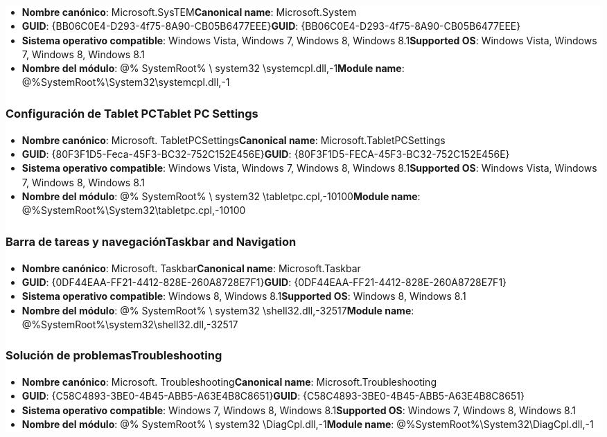 -   <span data-ttu-id="edbdd-515">**Nombre canónico**: Microsoft.SysTEM</span><span class="sxs-lookup"><span data-stu-id="edbdd-515">**Canonical name**: Microsoft.System</span></span>
-   <span data-ttu-id="edbdd-516">**GUID**: {BB06C0E4-D293-4f75-8A90-CB05B6477EEE}</span><span class="sxs-lookup"><span data-stu-id="edbdd-516">**GUID**: {BB06C0E4-D293-4f75-8A90-CB05B6477EEE}</span></span>
-   <span data-ttu-id="edbdd-517">**Sistema operativo compatible**: Windows Vista, Windows 7, Windows 8, Windows 8.1</span><span class="sxs-lookup"><span data-stu-id="edbdd-517">**Supported OS**: Windows Vista, Windows 7, Windows 8, Windows 8.1</span></span>
-   <span data-ttu-id="edbdd-518">**Nombre del módulo**: @% SystemRoot% \\ system32 \\systemcpl.dll,-1</span><span class="sxs-lookup"><span data-stu-id="edbdd-518">**Module name**: @%SystemRoot%\\System32\\systemcpl.dll,-1</span></span>

### <a name="tablet-pc-settings"></a><span data-ttu-id="edbdd-519">Configuración de Tablet PC</span><span class="sxs-lookup"><span data-stu-id="edbdd-519">Tablet PC Settings</span></span>

-   <span data-ttu-id="edbdd-520">**Nombre canónico**: Microsoft. TabletPCSettings</span><span class="sxs-lookup"><span data-stu-id="edbdd-520">**Canonical name**: Microsoft.TabletPCSettings</span></span>
-   <span data-ttu-id="edbdd-521">**GUID**: {80F3F1D5-Feca-45F3-BC32-752C152E456E}</span><span class="sxs-lookup"><span data-stu-id="edbdd-521">**GUID**: {80F3F1D5-FECA-45F3-BC32-752C152E456E}</span></span>
-   <span data-ttu-id="edbdd-522">**Sistema operativo compatible**: Windows Vista, Windows 7, Windows 8, Windows 8.1</span><span class="sxs-lookup"><span data-stu-id="edbdd-522">**Supported OS**: Windows Vista, Windows 7, Windows 8, Windows 8.1</span></span>
-   <span data-ttu-id="edbdd-523">**Nombre del módulo**: @% SystemRoot% \\ system32 \\tabletpc.cpl,-10100</span><span class="sxs-lookup"><span data-stu-id="edbdd-523">**Module name**: @%SystemRoot%\\System32\\tabletpc.cpl,-10100</span></span>

### <a name="taskbar-and-navigation"></a><span data-ttu-id="edbdd-524">Barra de tareas y navegación</span><span class="sxs-lookup"><span data-stu-id="edbdd-524">Taskbar and Navigation</span></span>

-   <span data-ttu-id="edbdd-525">**Nombre canónico**: Microsoft. Taskbar</span><span class="sxs-lookup"><span data-stu-id="edbdd-525">**Canonical name**: Microsoft.Taskbar</span></span>
-   <span data-ttu-id="edbdd-526">**GUID**: {0DF44EAA-FF21-4412-828E-260A8728E7F1}</span><span class="sxs-lookup"><span data-stu-id="edbdd-526">**GUID**: {0DF44EAA-FF21-4412-828E-260A8728E7F1}</span></span>
-   <span data-ttu-id="edbdd-527">**Sistema operativo compatible**: Windows 8, Windows 8.1</span><span class="sxs-lookup"><span data-stu-id="edbdd-527">**Supported OS**: Windows 8, Windows 8.1</span></span>
-   <span data-ttu-id="edbdd-528">**Nombre del módulo**: @% SystemRoot% \\ system32 \\shell32.dll,-32517</span><span class="sxs-lookup"><span data-stu-id="edbdd-528">**Module name**: @%SystemRoot%\\system32\\shell32.dll,-32517</span></span>

### <a name="troubleshooting"></a><span data-ttu-id="edbdd-529">Solución de problemas</span><span class="sxs-lookup"><span data-stu-id="edbdd-529">Troubleshooting</span></span>

-   <span data-ttu-id="edbdd-530">**Nombre canónico**: Microsoft. Troubleshooting</span><span class="sxs-lookup"><span data-stu-id="edbdd-530">**Canonical name**: Microsoft.Troubleshooting</span></span>
-   <span data-ttu-id="edbdd-531">**GUID**: {C58C4893-3BE0-4B45-ABB5-A63E4B8C8651}</span><span class="sxs-lookup"><span data-stu-id="edbdd-531">**GUID**: {C58C4893-3BE0-4B45-ABB5-A63E4B8C8651}</span></span>
-   <span data-ttu-id="edbdd-532">**Sistema operativo compatible**: Windows 7, Windows 8, Windows 8.1</span><span class="sxs-lookup"><span data-stu-id="edbdd-532">**Supported OS**: Windows 7, Windows 8, Windows 8.1</span></span>
-   <span data-ttu-id="edbdd-533">**Nombre del módulo**: @% SystemRoot% \\ system32 \\DiagCpl.dll,-1</span><span class="sxs-lookup"><span data-stu-id="edbdd-533">**Module name**: @%SystemRoot%\\System32\\DiagCpl.dll,-1</span></span>